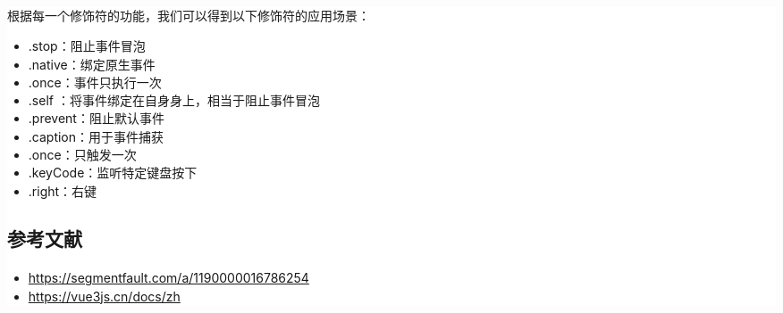 根据每一个修饰符的功能，我们可以得到以下修饰符的应用场景：

- .stop：阻止事件冒泡
- .native：绑定原生事件
- .once：事件只执行一次
- .self ：将事件绑定在自身身上，相当于阻止事件冒泡
- .prevent：阻止默认事件
- .caption：用于事件捕获
- .once：只触发一次
- .keyCode：监听特定键盘按下
- .right：右键



## 参考文献

- https://segmentfault.com/a/1190000016786254
- https://vue3js.cn/docs/zh
